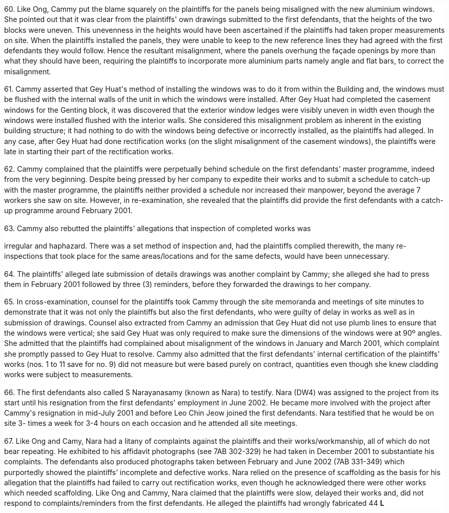 60\. Like Ong, Cammy put the blame squarely on the plaintiffs for the panels being misaligned with the new aluminium windows. She pointed out that it was clear from the plaintiffs' own drawings submitted to the first defendants, that the heights of the two blocks were uneven. This unevenness in the heights would have been ascertained if the plaintiffs had taken proper measurements on site. When the plaintiffs installed the panels, they were unable to keep to the new reference lines they had agreed with the first defendants they would follow. Hence the resultant misalignment, where the panels overhung the façade openings by more than what they should have been, requiring the plaintiffs to incorporate more aluminium parts namely angle and flat bars, to correct the misalignment. 

61\. Cammy asserted that Gey Huat's method of installing the windows was to do it from within the Building and, the windows must be flushed with the internal walls of the unit in which the windows were installed. After Gey Huat had completed the casement windows for the Genting block, it was discovered that the exterior window ledges were visibly uneven in width even though the windows were installed flushed with the interior walls. She considered this misalignment problem as inherent in the existing building structure; it had nothing to do with the windows being defective or incorrectly installed, as the plaintiffs had alleged. In any case, after Gey Huat had done rectification works (on the slight misalignment of the casement windows), the plaintiffs were late in starting their part of the rectification works. 

62\. Cammy complained that the plaintiffs were perpetually behind schedule on the first defendants' master programme, indeed from the very beginning. Despite being pressed by her company to expedite their works and to submit a schedule to catch-up with the master programme, the plaintiffs neither provided a schedule nor increased their manpower, beyond the average 7 workers she saw on site. However, in re-examination, she revealed that the plaintiffs did provide the first defendants with a catch-up programme around February 2001. 

63\. Cammy also rebutted the plaintiffs' allegations that inspection of completed works was 


irregular and haphazard. There was a set method of inspection and, had the plaintiffs complied therewith, the many re-inspections that took place for the same areas/locations and for the same defects, would have been unnecessary. 

64\. The plaintiffs' alleged late submission of details drawings was another complaint by Cammy; she alleged she had to press them in February 2001 followed by three (3) reminders, before they forwarded the drawings to her company. 

65\. In cross-examination, counsel for the plaintiffs took Cammy through the site memoranda and meetings of site minutes to demonstrate that it was not only the plaintiffs but also the first defendants, who were guilty of delay in works as well as in submission of drawings. Counsel also extracted from Cammy an admission that Gey Huat did not use plumb lines to ensure that the windows were vertical; she said Gey Huat was only required to make sure the dimensions of the windows were at 90º angles. She admitted that the plaintiffs had complained about misalignment of the windows in January and March 2001, which complaint she promptly passed to Gey Huat to resolve. Cammy also admitted that the first defendants' internal certification of the plaintiffs' works (nos. 1 to 11 save for no. 9) did not measure but were based purely on contract, quantities even though she knew cladding works were subject to measurements. 

66\. The first defendants also called S Narayanasamy (known as Nara) to testify. Nara (DW4) was assigned to the project from its start until his resignation from the first defendants' employment in June 2002. He became more involved with the project after Cammy's resignation in mid-July 2001 and before Leo Chin Jeow joined the first defendants. Nara testified that he would be on site 3- times a week for 3-4 hours on each occasion and he attended all site meetings. 

67\. Like Ong and Camy, Nara had a litany of complaints against the plaintiffs and their works/workmanship, all of which do not bear repeating. He exhibited to his affidavit photographs (see 7AB 302-329) he had taken in December 2001 to substantiate his complaints. The defendants also produced photographs taken between February and June 2002 (7AB 331-349) which purportedly showed the plaintiffs’ incomplete and defective works. Nara relied on the presence of scaffolding as the basis for his allegation that the plaintiffs had failed to carry out rectification works, even though he acknowledged there were other works which needed scaffolding. Like Ong and Cammy, Nara claimed that the plaintiffs were slow, delayed their works and, did not respond to complaints/reminders from the first defendants. He alleged the plaintiffs had wrongly fabricated 44 **L** 
